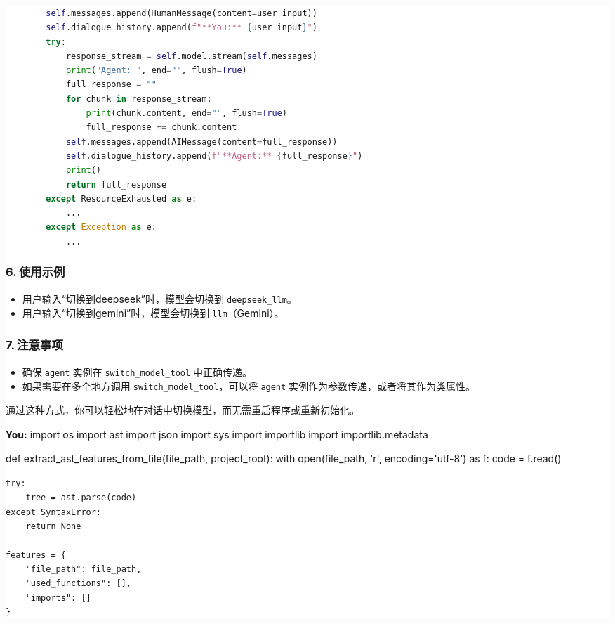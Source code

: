 ```python
        self.messages.append(HumanMessage(content=user_input))
        self.dialogue_history.append(f"**You:** {user_input}")
        try:
            response_stream = self.model.stream(self.messages)
            print("Agent: ", end="", flush=True)
            full_response = ""
            for chunk in response_stream:
                print(chunk.content, end="", flush=True)
                full_response += chunk.content
            self.messages.append(AIMessage(content=full_response))
            self.dialogue_history.append(f"**Agent:** {full_response}")
            print()
            return full_response
        except ResourceExhausted as e:
            ...
        except Exception as e:
            ...
```

### 6. 使用示例

- 用户输入“切换到deepseek”时，模型会切换到 `deepseek_llm`。
- 用户输入“切换到gemini”时，模型会切换到 `llm`（Gemini）。

### 7. 注意事项

- 确保 `agent` 实例在 `switch_model_tool` 中正确传递。
- 如果需要在多个地方调用 `switch_model_tool`，可以将 `agent` 实例作为参数传递，或者将其作为类属性。

通过这种方式，你可以轻松地在对话中切换模型，而无需重启程序或重新初始化。




**You:** import os
import ast
import json
import sys
import importlib
import importlib.metadata

def extract_ast_features_from_file(file_path, project_root):
    with open(file_path, 'r', encoding='utf-8') as f:
        code = f.read()

    try:
        tree = ast.parse(code)
    except SyntaxError:
        return None

    features = {
        "file_path": file_path,
        "used_functions": [],
        "imports": []
    }
